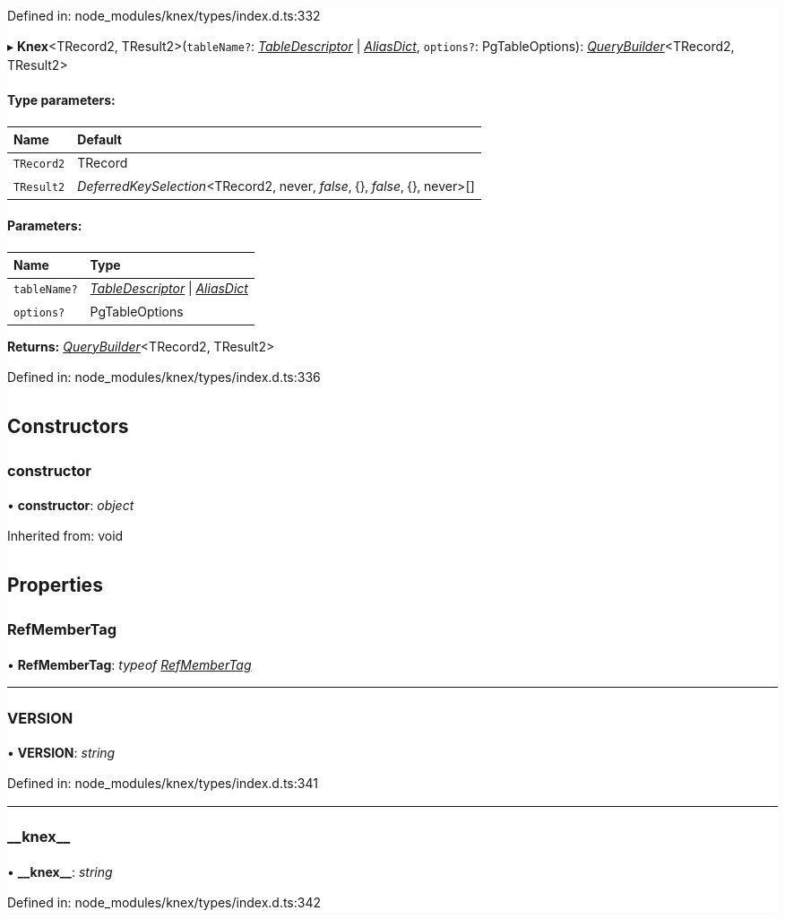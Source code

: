 Defined in: node_modules/knex/types/index.d.ts:332

▸ **Knex**<TRecord2, TResult2\>(`tableName?`: [*TableDescriptor*](../modules/knex.knex-1.md#tabledescriptor) \| [*AliasDict*](knex.knex-1.aliasdict.md), `options?`: PgTableOptions): [*QueryBuilder*](../classes/knex.knex-1.querybuilder.md)<TRecord2, TResult2\>

#### Type parameters:

Name | Default |
:------ | :------ |
`TRecord2` | TRecord |
`TResult2` | *DeferredKeySelection*<TRecord2, never, *false*, {}, *false*, {}, never\>[] |

#### Parameters:

Name | Type |
:------ | :------ |
`tableName?` | [*TableDescriptor*](../modules/knex.knex-1.md#tabledescriptor) \| [*AliasDict*](knex.knex-1.aliasdict.md) |
`options?` | PgTableOptions |

**Returns:** [*QueryBuilder*](../classes/knex.knex-1.querybuilder.md)<TRecord2, TResult2\>

Defined in: node_modules/knex/types/index.d.ts:336

## Constructors

### constructor

• **constructor**: *object*

Inherited from: void

## Properties

### RefMemberTag

• **RefMemberTag**: *typeof* [*RefMemberTag*](../modules/knex.knex-1.md#refmembertag)

___

### VERSION

• **VERSION**: *string*

Defined in: node_modules/knex/types/index.d.ts:341

___

### \_\_knex\_\_

• **\_\_knex\_\_**: *string*

Defined in: node_modules/knex/types/index.d.ts:342
